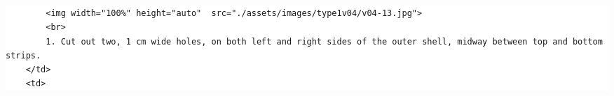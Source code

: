             <img width="100%" height="auto"  src="./assets/images/type1v04/v04-13.jpg">
            <br>
            1. Cut out two, 1 cm wide holes, on both left and right sides of the outer shell, midway between top and bottom strips.
        </td>
        <td>